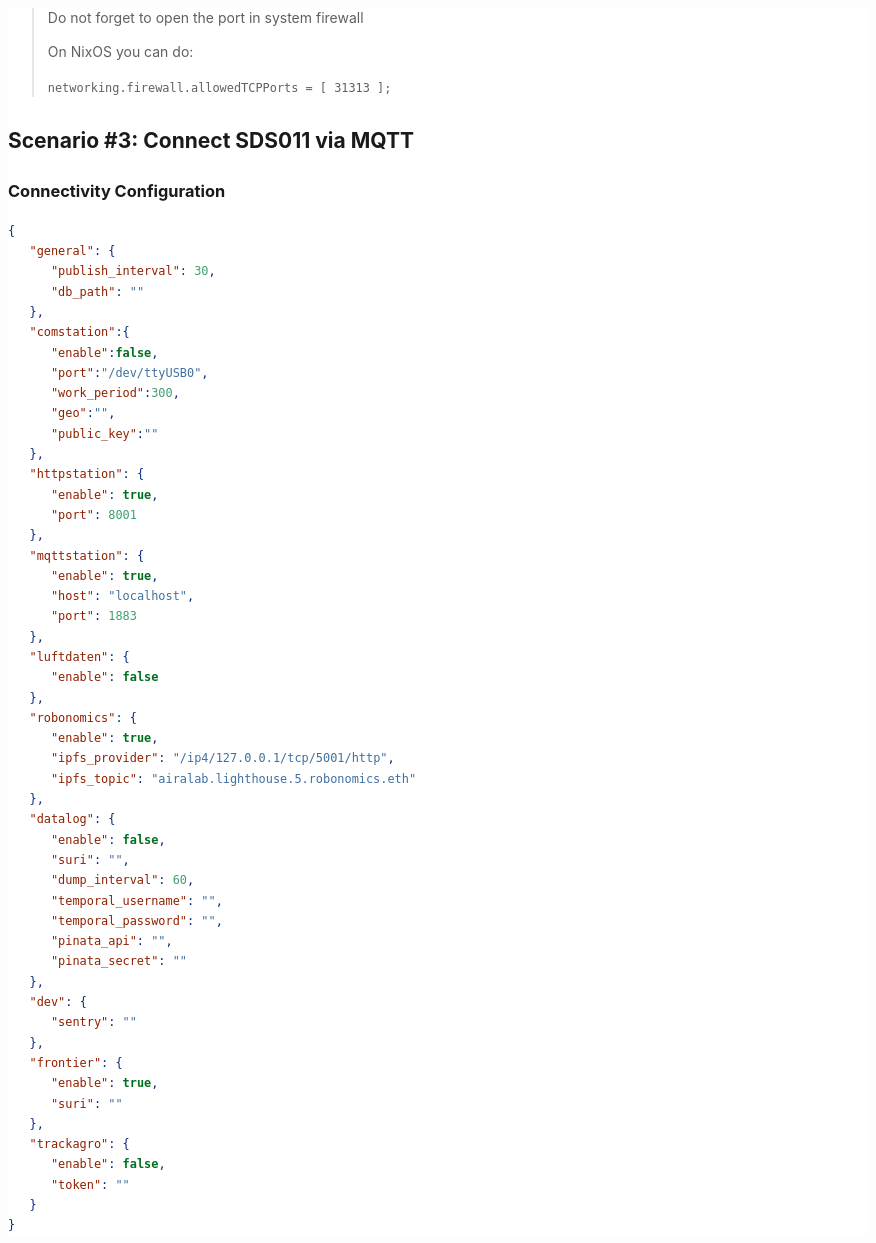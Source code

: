 > Do not forget to open the port in system firewall
>
> On NixOS you can do:
> ```
> networking.firewall.allowedTCPPorts = [ 31313 ];
> ```

## Scenario #3: Connect SDS011 via MQTT

### Connectivity Configuration

```json
{
   "general": {
      "publish_interval": 30,
      "db_path": ""
   },
   "comstation":{
      "enable":false,
      "port":"/dev/ttyUSB0",
      "work_period":300,
      "geo":"",
      "public_key":""
   },
   "httpstation": {
      "enable": true,
      "port": 8001
   },
   "mqttstation": {
      "enable": true,
      "host": "localhost",
      "port": 1883
   },
   "luftdaten": {
      "enable": false
   },
   "robonomics": {
      "enable": true,
      "ipfs_provider": "/ip4/127.0.0.1/tcp/5001/http",
      "ipfs_topic": "airalab.lighthouse.5.robonomics.eth"
   },
   "datalog": {
      "enable": false,
      "suri": "",
      "dump_interval": 60,
      "temporal_username": "",
      "temporal_password": "",
      "pinata_api": "",
      "pinata_secret": ""
   },
   "dev": {
      "sentry": ""
   },
   "frontier": {
      "enable": true,
      "suri": ""
   },
   "trackagro": {
      "enable": false,
      "token": ""
   }
}
```
